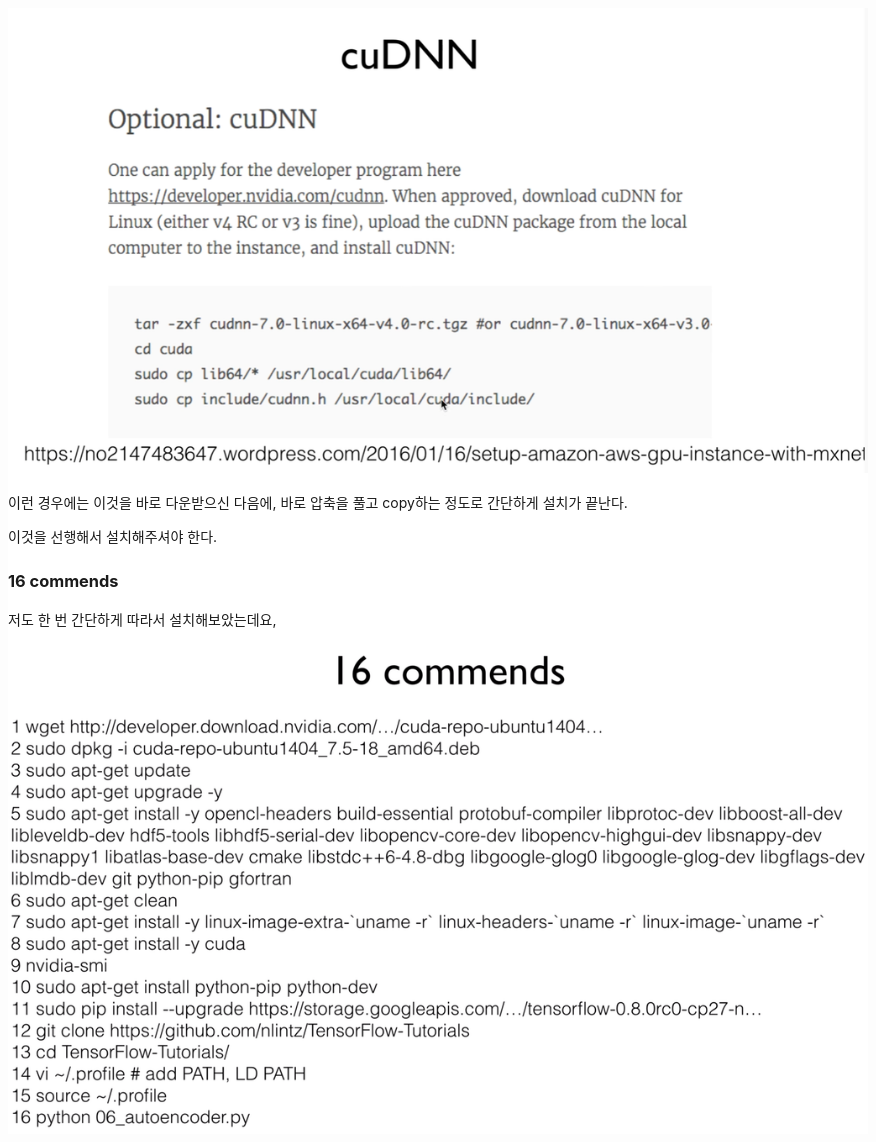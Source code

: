 ![48-13](48-13.PNG)

이런 경우에는 이것을 바로 다운받으신 다음에, 바로 압축을 풀고 copy하는 정도로 간단하게 설치가 끝난다.

이것을 선행해서 설치해주셔야 한다.





### 16 commends

저도 한 번 간단하게 따라서 설치해보았는데요,

![48-14](48-14.PNG)

